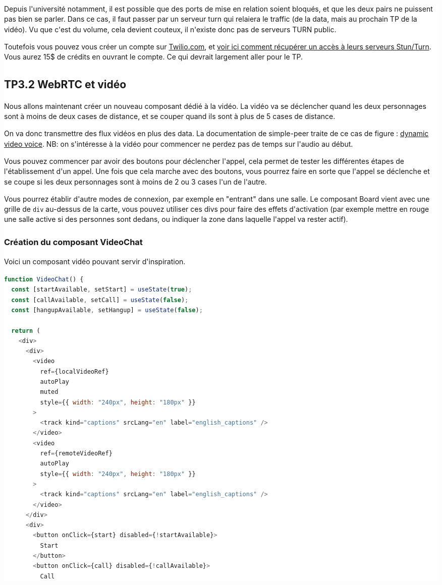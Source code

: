 Depuis l'université notamment, il est possible que des ports de mise en relation soient bloqués, et que les deux pairs ne puissent pas bien se parler. Dans ce cas, il faut passer par un serveur turn qui relaiera le traffic (de la data, mais au prochain TP de la vidéo). Vu que c'est du volume, cela devient couteux, il n'existe donc pas de serveurs TURN public.

Toutefois vous pouvez vous créer un compte sur [Twilio.com](https://www.twilio.com/), et [voir ici comment récupérer un accès à leurs serveurs Stun/Turn](https://www.twilio.com/docs/stun-turn). Vous aurez 15$ de crédits en ouvrant le compte. Ce qui devrait largement aller pour le TP.


## TP3.2 WebRTC et vidéo

Nous allons maintenant créer un nouveau composant dédié à la vidéo. La vidéo va se déclencher quand les deux personnages sont à moins de deux cases de distance, et se couper quand ils sont à plus de 5 cases de distance.

On va donc transmettre des flux vidéos en plus des data. La documentation de simple-peer traite de ce cas de figure : [dynamic video voice](https://nicedoc.io/feross/simple-peer#user-content-dynamic-videovoice). NB: on s'intéresse à la vidéo pour commencer ne perdez pas de temps sur l'audio au début.

Vous pouvez commencer par avoir des boutons pour déclencher l'appel, cela permet de tester les différentes étapes de l'établissement d'un appel. Une fois que cela marche avec des boutons, vous pourrez faire en sorte que l'appel se déclenche et se coupe si les deux personnages sont à moins de 2 ou 3 cases l'un de l'autre.

Vous pourrez établir d'autre modes de connexion, par exemple en "entrant" dans une salle. Le composant Board vient avec une grille de `div` au-dessus de la carte, vous pouvez utiliser ces divs pour faire des effets d'activation (par exemple mettre en rouge une salle active si des personnes sont dedans, ou indiquer la zone dans laquelle l'appel va rester actif).

### Création du composant VideoChat

Voici un composant vidéo pouvant servir d'inspiration.

```js
function VideoChat() {
  const [startAvailable, setStart] = useState(true);
  const [callAvailable, setCall] = useState(false);
  const [hangupAvailable, setHangup] = useState(false);

  return (
    <div>
      <div>
        <video
          ref={localVideoRef}
          autoPlay
          muted
          style={{ width: "240px", height: "180px" }}
        >
          <track kind="captions" srcLang="en" label="english_captions" />
        </video>
        <video
          ref={remoteVideoRef}
          autoPlay
          style={{ width: "240px", height: "180px" }}
        >
          <track kind="captions" srcLang="en" label="english_captions" />
        </video>
      </div>
      <div>
        <button onClick={start} disabled={!startAvailable}>
          Start
        </button>
        <button onClick={call} disabled={!callAvailable}>
          Call
```